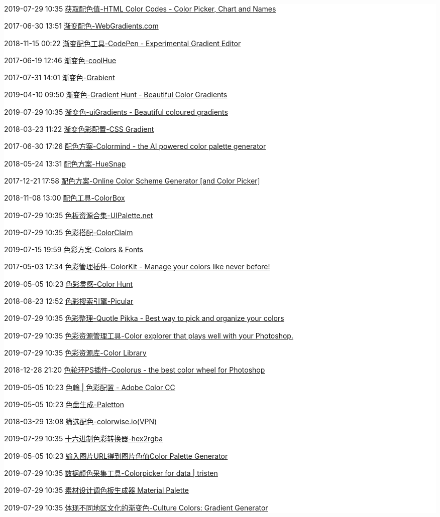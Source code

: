2019-07-29 10:35 [获取配色值-HTML Color Codes - Color Picker, Chart and Names](http://htmlcolorcodes.com/)

2017-06-30 13:51 [渐变配色-WebGradients.com](https://webgradients.com/)

2018-11-15 00:22 [渐变配色工具-CodePen - Experimental Gradient Editor](https://codepen.io/meodai/full/xyqoEO/)

2017-06-19 12:46 [渐变色-coolHue](https://webkul.github.io/coolhue/)

2017-07-31 14:01 [渐变色-Grabient](https://www.grabient.com/)

2019-04-10 09:50 [渐变色-Gradient Hunt - Beautiful Color Gradients](https://gradienthunt.com/)

2019-07-29 10:35 [渐变色-uiGradients - Beautiful coloured gradients](http://uigradients.com/)

2018-03-23 11:22 [渐变色彩配置-CSS Gradient](https://cssgradient.io/)

2017-06-30 17:26 [配色方案-Colormind - the AI powered color palette generator](http://colormind.io/)

2018-05-24 13:31 [配色方案-HueSnap](https://www.huesnap.com/)

2017-12-21 17:58 [配色方案-Online Color Scheme Generator [and Color Picker]](http://www.donesmart.com/free-online-tools/online-color-scheme-generator-picker/)

2018-11-08 13:00 [配色工具-ColorBox](https://www.colorbox.io/)

2019-07-29 10:35 [色板资源合集-UIPalette.net](http://www.uipalette.net/)

2019-07-29 10:35 [色彩搭配-ColorClaim ](http://www.vanschneider.com/colors/)

2019-07-15 19:59 [色彩方案-Colors &amp; Fonts](https://www.colorsandfonts.com/)

2017-05-03 17:34 [色彩管理插件-ColorKit - Manage your colors like never before!](https://colorkit.pluginmate.com/)

2019-05-05 10:23 [色彩灵感-Color Hunt](http://www.colorhunt.co/)

2018-08-23 12:52 [色彩搜索引擎-Picular](https://picular.co/)

2019-07-29 10:35 [色彩整理-Quotle Pikka - Best way to pick and organize your colors](http://www.quotleapp.com/)

2019-07-29 10:35 [色彩资源管理工具-Color explorer that plays well with your Photoshop.](http://eyedrop.me/)

2019-07-29 10:35 [色彩资源库-Color Library](http://colorlibrary.ch/)

2018-12-28 21:20 [色轮环PS插件-Coolorus - the best color wheel for Photoshop](https://coolorus.com/)

2019-05-05 10:23 [色輪 | 色彩配置 - Adobe Color CC](https://color.adobe.com/zh/create/color-wheel/)

2019-05-05 10:23 [色盘生成-Paletton](http://paletton.com/)

2018-03-29 13:08 [筛选配色-colorwise.io(VPN)](https://colorwise.io/)

2019-07-29 10:35 [十六进制色彩转换器-hex2rgba](http://hex2rgba.devoth.com/)

2019-05-05 10:23 [输入图片URL得到图片色值Color Palette Generator](http://www.degraeve.com/color-palette)

2019-07-29 10:35 [数据颜色采集工具-Colorpicker for data | tristen](http://tristen.ca/hcl-picker)

2019-07-29 10:35 [素材设计调色板生成器 Material Palette](http://www.materialpalette.com/)

2019-07-29 10:35 [体现不同地区文化的渐变色-Culture Colors: Gradient Generator](http://culturecolors.xyz/)

